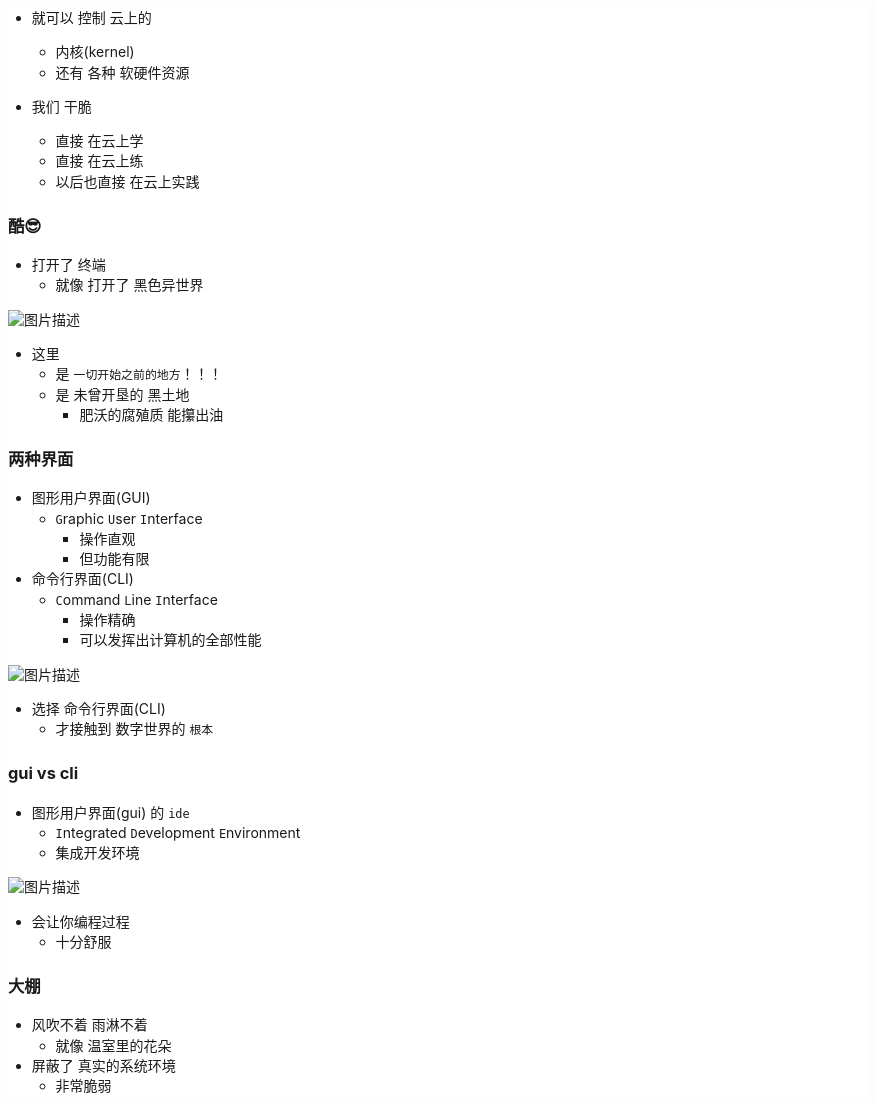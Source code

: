 - 就可以 控制 云上的
	- 内核(kernel)
	- 还有 各种 软硬件资源

- 我们 干脆
	- 直接 在云上学
	- 直接 在云上练
	- 以后也直接 在云上实践

### 酷😎

- 打开了 终端
	- 就像 打开了 黑色异世界

![图片描述](https://doc.shiyanlou.com/courses/uid1190679-20231223-1703303480469)

- 这里 
	- 是 `一切开始之前的地方`！！！
	- 是 未曾开垦的 黑土地
		- 肥沃的腐殖质 能攥出油

### 两种界面

- 图形用户界面(GUI)
	- `G`raphic `U`ser `I`nterface
		- 操作直观
		- 但功能有限
- 命令行界面(CLI)
	- `C`ommand `L`ine `I`nterface
		- 操作精确
		- 可以发挥出计算机的全部性能

![图片描述](https://doc.shiyanlou.com/courses/uid1190679-20231223-1703302776466)

- 选择 命令行界面(CLI)
	- 才接触到 数字世界的 `根本`

### gui vs cli

- 图形用户界面(gui) 的 `ide`
	- `I`ntegrated `D`evelopment `E`nvironment 
	- 集成开发环境

![图片描述](https://doc.shiyanlou.com/courses/uid1190679-20240409-1712629907971)

- 会让你编程过程 
	- 十分舒服

### 大棚

- 风吹不着 雨淋不着
	- 就像 温室里的花朵
- 屏蔽了 真实的系统环境
	- 非常脆弱
